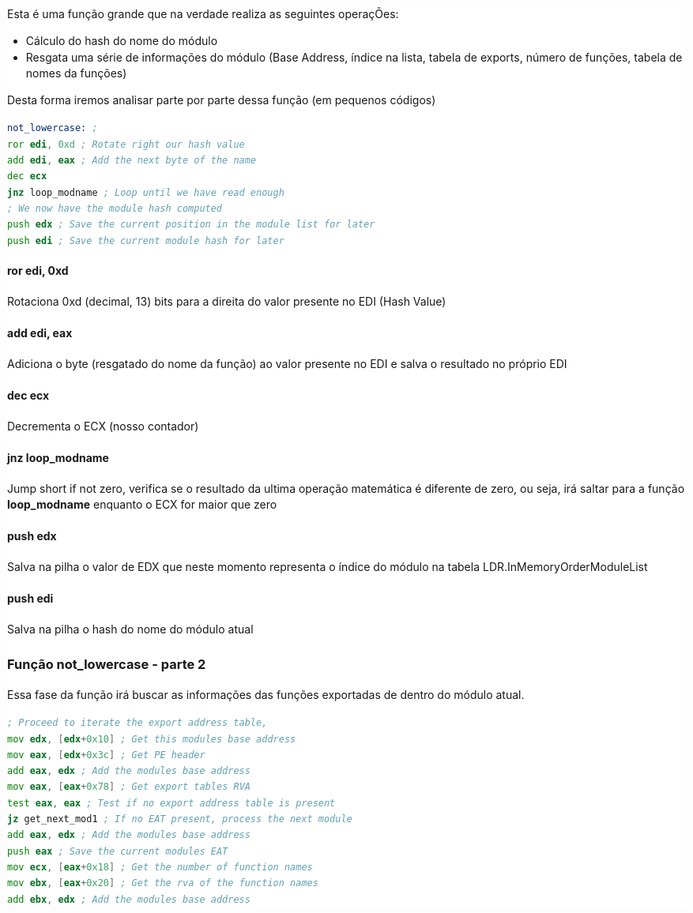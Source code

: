 Esta é uma função grande que na verdade realiza as seguintes operaçÕes:

*   Cálculo do hash do nome do módulo
*   Resgata uma série de informações do módulo (Base Address, índice na lista, tabela de exports, número de funções, tabela de nomes da funções)

Desta forma iremos analisar parte por parte dessa função (em pequenos códigos)

```asm
not_lowercase: ;  
ror edi, 0xd ; Rotate right our hash value  
add edi, eax ; Add the next byte of the name  
dec ecx  
jnz loop_modname ; Loop until we have read enough  
; We now have the module hash computed  
push edx ; Save the current position in the module list for later  
push edi ; Save the current module hash for later  
```

#### ror edi, 0xd

Rotaciona 0xd (decimal, 13) bits para a direita do valor presente no EDI (Hash Value)

#### add edi, eax

Adiciona o byte (resgatado do nome da função) ao valor presente no EDI e salva o resultado no próprio EDI

#### dec ecx

Decrementa o ECX (nosso contador)

#### jnz loop_modname

Jump short if not zero, verifica se o resultado da ultima operação matemática é diferente de zero, ou seja, irá saltar para a função **loop_modname** enquanto o ECX for maior que zero

#### push edx

Salva na pilha o valor de EDX que neste momento representa o índice do módulo na tabela LDR.InMemoryOrderModuleList

#### push edi

Salva na pilha o hash do nome do módulo atual

### Função not_lowercase - parte 2

Essa fase da função irá buscar as informações das funções exportadas de dentro do módulo atual.

```asm
; Proceed to iterate the export address table,  
mov edx, [edx+0x10] ; Get this modules base address  
mov eax, [edx+0x3c] ; Get PE header  
add eax, edx ; Add the modules base address  
mov eax, [eax+0x78] ; Get export tables RVA  
test eax, eax ; Test if no export address table is present  
jz get_next_mod1 ; If no EAT present, process the next module  
add eax, edx ; Add the modules base address  
push eax ; Save the current modules EAT  
mov ecx, [eax+0x18] ; Get the number of function names  
mov ebx, [eax+0x20] ; Get the rva of the function names  
add ebx, edx ; Add the modules base address  
```
